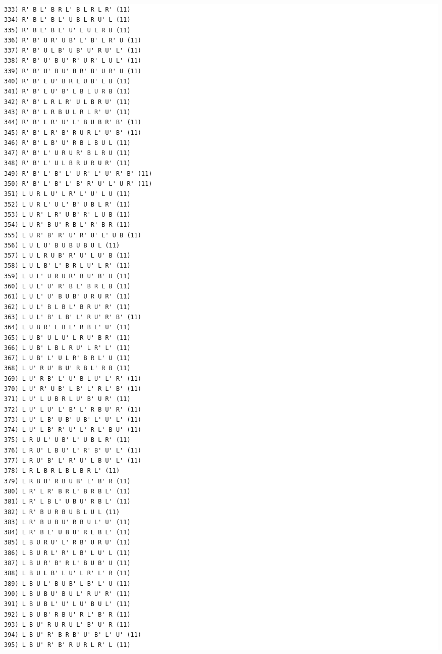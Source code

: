 ```
333) R' B L' B R L' B L R L R' (11)
334) R' B L' B L' U B L R U' L (11)
335) R' B L' B L' U' L U L R B (11)
336) R' B' U R' U B' L' B' L R' U (11)
337) R' B' U L B' U B' U' R U' L' (11)
338) R' B' U' B U' R' U R' L U L' (11)
339) R' B' U' B U' B R' B' U R' U (11)
340) R' B' L U' B R L U B' L B (11)
341) R' B' L U' B' L B L U R B (11)
342) R' B' L R L R' U L B R U' (11)
343) R' B' L R B U L R L R' U' (11)
344) R' B' L R' U' L' B U B R' B' (11)
345) R' B' L R' B' R U R L' U' B' (11)
346) R' B' L B' U' R B L B U L (11)
347) R' B' L' U R U R' B L R U (11)
348) R' B' L' U L B R U R U R' (11)
349) R' B' L' B' L' U R' L' U' R' B' (11)
350) R' B' L' B' L' B' R' U' L' U R' (11)
351) L U R L U' L R' L' U' L U (11)
352) L U R L' U L' B' U B L R' (11)
353) L U R' L R' U B' R' L U B (11)
354) L U R' B U' R B L' R' B R (11)
355) L U R' B' R' U' R' U' L' U B (11)
356) L U L U' B U B U B U L (11)
357) L U L R U B' R' U' L U' B (11)
358) L U L B' L' B R L U' L R' (11)
359) L U L' U R U R' B U' B' U (11)
360) L U L' U' R' B L' B R L B (11)
361) L U L' U' B U B' U R U R' (11)
362) L U L' B L B L' B R U' R' (11)
363) L U L' B' L B' L' R U' R' B' (11)
364) L U B R' L B L' R B L' U' (11)
365) L U B' U L U' L R U' B R' (11)
366) L U B' L B L R U' L R' L' (11)
367) L U B' L' U L R' B R L' U (11)
368) L U' R U' B U' R B L' R B (11)
369) L U' R B' L' U' B L U' L' R' (11)
370) L U' R' U B' L B' L' R L' B' (11)
371) L U' L U B R L U' B' U R' (11)
372) L U' L U' L' B' L' R B U' R' (11)
373) L U' L B' U B' U B' L' U' L' (11)
374) L U' L B' R' U' L' R L' B U' (11)
375) L R U L' U B' L' U B L R' (11)
376) L R U' L B U' L' R' B' U' L' (11)
377) L R U' B' L' R' U' L B U' L' (11)
378) L R L B R L B L B R L' (11)
379) L R B U' R B U B' L' B' R (11)
380) L R' L R' B R L' B R B L' (11)
381) L R' L B L' U B U' R B L' (11)
382) L R' B U R B U B L U L (11)
383) L R' B U B U' R B U L' U' (11)
384) L R' B L' U B U' R L B L' (11)
385) L B U R U' L' R B' U R U' (11)
386) L B U R L' R' L B' L U' L (11)
387) L B U R' B' R L' B U B' U (11)
388) L B U L B' L U' L R' L' R (11)
389) L B U L' B U B' L B' L' U (11)
390) L B U B U' B U L' R U' R' (11)
391) L B U B L' U' L U' B U L' (11)
392) L B U B' R B U' R L' B' R (11)
393) L B U' R U R U L' B' U' R (11)
394) L B U' R' B R B' U' B' L' U' (11)
395) L B U' R' B' R U R L R' L (11)
```